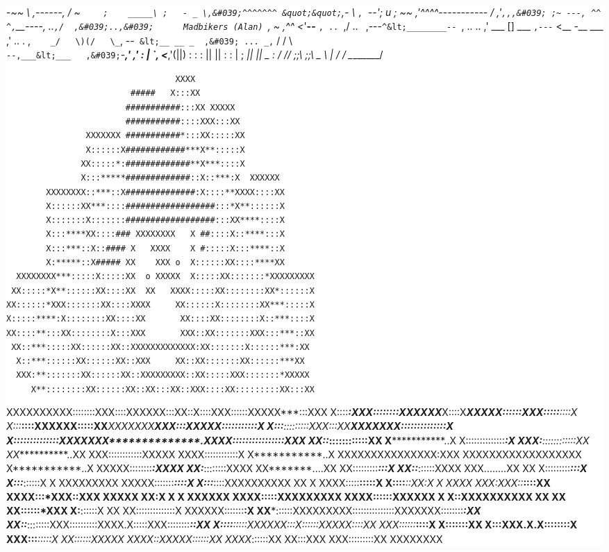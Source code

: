  -_~~ \   \,------,  / ~ _`    ;    _____\
;   - _ \,&#039;^^^^^^^ &quot;&quot;`,_-  \   `, `--&#039;; u
; ~~   ,&#039;^^^^-----------   /   ,&#039;`,,,&#039;
;~ ---, ^^^,`__----,  ..`,/  ,&#039;..,&#039;      Madbikers (Alan)
`,  ~ ,^^ &lt;_&#039;__--__ `, .. `,/ .. `
 `,---` ^&lt;________--  `, .. ..  ,&#039;     ___ [] ___
  `,---` &lt;__ -__ ___  ,&#039; .. . ,`     _/   \)(/   \_
   `, --` &lt;__ __ _  ,&#039; ... _,`      /   /      \   \
    `--,___&lt;___   ,&#039;`-___,&#039;       ,&#039;   :   |        `,
            &lt;___,&#039;(||)            :             :    :
              ||   ||             :    :   |         ;
            __||_ _||_            \_            :   _/
           // ;;\\ ;;\\             \_  \  |   /  _/
                                      \__________/




                                      XXXX
                             #####   X:::XX
                            ###########:::XX XXXXX
                            ###########::::XXX:::XX
                    XXXXXXX ###########*:::XX:::::XX
                    X::::::X############***X**:::::X
                   XX:::::*:#############**X***::::X
                   X:::*****#############::X::***:X  XXXXXX
            XXXXXXXX::***::X##############:X::::**XXXX::::XX
            X::::::XX***::::##################:::*X**::::::X
            X:::::::X:::::::##################:::XX****::::X
            X:::****XX::::### XXXXXXXX   X ##::::X::****:::X
            X:::***::X::#### X   XXXX    X #:::::X:::****::X
            X:*****::X##### XX    XXX o  X::::::XX::::****XX
      XXXXXXXX***:::::X:::::XX  o XXXXX  X:::::XX:::::::*XXXXXXXXX
     XX:::::*X**::::::XX::::XX  XX   XXXX:::::XX::::::::XX*::::::X
    XX::::::*XXX:::::::XX::::XXXX     XX::::::X::::::::XX***:::::X
    X:::::****:X::::::::XX::::XX       XX::::XX::::::::X::***::::X
    XX::::**:::XX::::::::X:::XXX       XXX::XX:::::::XXX:::***::XX
     XX::***:::::XX::::::XX::XXXXXXXXXXXXX:XX:::::::X::::::***:XX
      X::***::::::XX::::::XX::XXX     XX::XX:::::::XX::::::***XX
      XXX:**:::::::XX::::::XX::XXXXXXXXX::XX:::::XXX:::::::*XXXXX
         X**::::::::XX::::::XX::XX:::XX::XXX::::XX:::::::::XX:::XX
   XXXXXXXXXX::::::::XXX::::XXXXXX:::XX::X::::XXX::::::XXXXX***:::XXX
   X::::***:XXX::::::::XXXXXX***X::::X****XXXXX::::::XXX:::::***::::X
   X:::***::::XXXXXX:::::XX****XXXXXXX*****XXX:::XXXXX:::::::***::::X
   X:::***:::::::::XXX:::XX****************XXXXXXX:::::::::::****:::X
   X:::***:::::::::::XXXXXXX**************.XXXX::::::::::::::***::XXX
   XX::***::::::::::::XX   X*************..X  X::::::::::::::***:X
    XXX:**::::::::::::XX   XX***********..XX  XXX::::::::::::XXXXX
      XXXX::::::::::::X     X***********..X    XXXXXXXXXXXXXXX:XXX
     XXXXXXXXXXXXXXXXXX     X***********..X     XXXXX::::::::***:XXXX
    XX:***::::::::XXXX      XX*******....XX        XX:::::::::***:::X
   XX::***::::::XXXX         XXX........XX      XX  X:::::::::***:::X
   X:::***::::::X      X        XXXXXXXXX        XXXXX:::::::***::::X
   X:::***::::XXXXXXXXXX      XX              X     XXXX:::::**:::::X
   X::::***::XX:X             X               XXXX XXX:XXX::***::::XX
   XXXX:::*XXX::XXX   XXXXX XX:X  X  X  XXXXXX   XXXX:::::XXXXXXXXX
       XXXX::::::XXXXXX  X  X::XXXXXXXXXX XX XX    XX::::::*XXX
         X:**::::::X    XX XX::::::::::::::X  XXXXXX:::::::**:X
        XX***::::::XXXXXXXXX:::::::::::::::XXXXXXX::::::::***:XX
       XX::***::::::::XXX::::::::::XXXX.X:::::XXX::::::::****::XX
       X::::***:::::XXXXXX:::X::::::XXXXX::::XX XXX::::::***::::X
       X::::****:::XX    X:::XXX.X.X::::::::X     XXX:::***:::::X
       XX::::::XXXXX     XXXX::XXXXX::::::XX        XXXX*::::::XX
        XX:::XXX            XXX:::::::::XX             XXXXXXXX